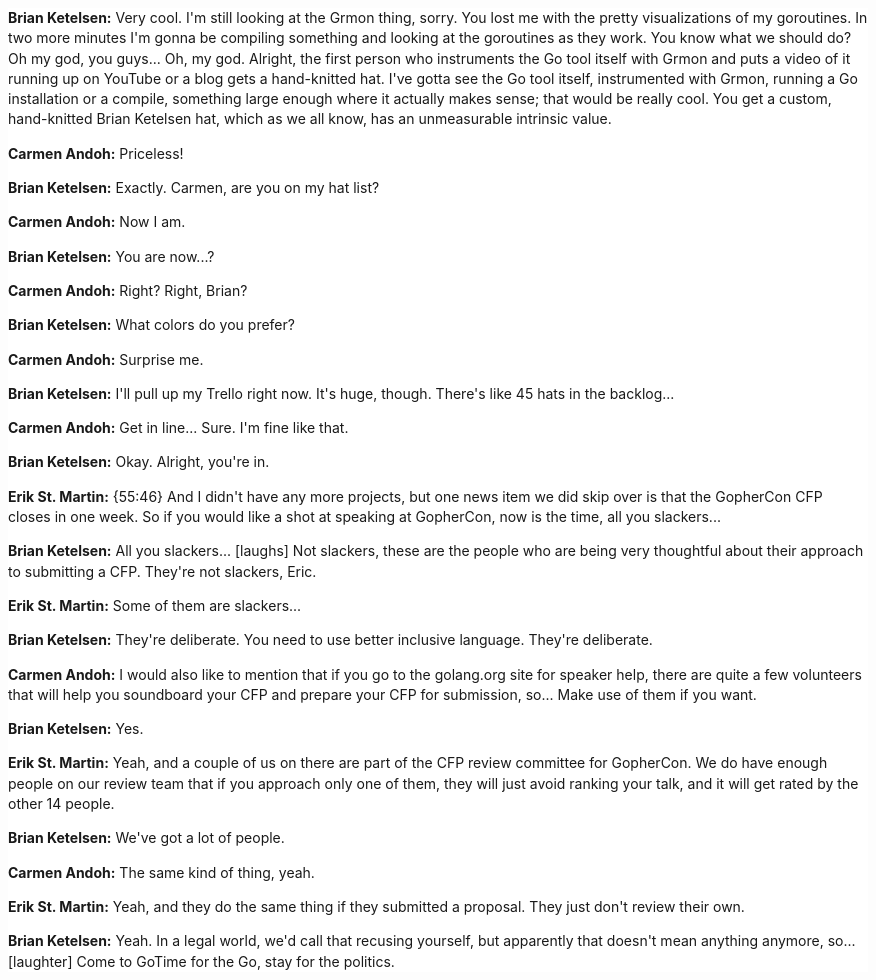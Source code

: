 **Brian Ketelsen:** Very cool. I'm still looking at the Grmon thing, sorry. You lost me with the pretty visualizations of my goroutines. In two more minutes I'm gonna be compiling something and looking at the goroutines as they work. You know what we should do? Oh my god, you guys... Oh, my god. Alright, the first person who instruments the Go tool itself with Grmon and puts a video of it running up on YouTube or a blog gets a hand-knitted hat. I've gotta see the Go tool itself, instrumented with Grmon, running a Go installation or a compile, something large enough where it actually makes sense; that would be really cool. You get a custom, hand-knitted Brian Ketelsen hat, which as we all know, has an unmeasurable intrinsic value.

**Carmen Andoh:** Priceless!

**Brian Ketelsen:** Exactly. Carmen, are you on my hat list?

**Carmen Andoh:** Now I am.

**Brian Ketelsen:** You are now...?

**Carmen Andoh:** Right? Right, Brian?

**Brian Ketelsen:** What colors do you prefer?

**Carmen Andoh:** Surprise me.

**Brian Ketelsen:** I'll pull up my Trello right now. It's huge, though. There's like 45 hats in the backlog...

**Carmen Andoh:** Get in line... Sure. I'm fine like that.

**Brian Ketelsen:** Okay. Alright, you're in.

**Erik St. Martin:** \{55:46\} And I didn't have any more projects, but one news item we did skip over is that the GopherCon CFP closes in one week. So if you would like a shot at speaking at GopherCon, now is the time, all you slackers...

**Brian Ketelsen:** All you slackers... \[laughs\] Not slackers, these are the people who are being very thoughtful about their approach to submitting a CFP. They're not slackers, Eric.

**Erik St. Martin:** Some of them are slackers...

**Brian Ketelsen:** They're deliberate. You need to use better inclusive language. They're deliberate.

**Carmen Andoh:** I would also like to mention that if you go to the golang.org site for speaker help, there are quite a few volunteers that will help you soundboard your CFP and prepare your CFP for submission, so... Make use of them if you want.

**Brian Ketelsen:** Yes.

**Erik St. Martin:** Yeah, and a couple of us on there are part of the CFP review committee for GopherCon. We do have enough people on our review team that if you approach only one of them, they will just avoid ranking your talk, and it will get rated by the other 14 people.

**Brian Ketelsen:** We've got a lot of people.

**Carmen Andoh:** The same kind of thing, yeah.

**Erik St. Martin:** Yeah, and they do the same thing if they submitted a proposal. They just don't review their own.

**Brian Ketelsen:** Yeah. In a legal world, we'd call that recusing yourself, but apparently that doesn't mean anything anymore, so... \[laughter\] Come to GoTime for the Go, stay for the politics.
